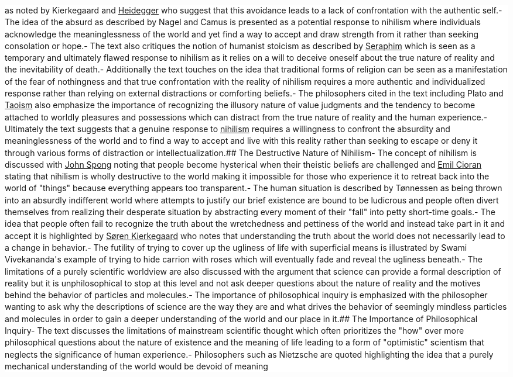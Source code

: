   as noted by Kierkegaard and [Heidegger](https://app.getrecall.ai/item/a68e0e5b-e0c9-4455-a003-5e2e678befa2)
  who suggest that this avoidance leads to a lack of confrontation with the authentic self.- The idea of the absurd
  as described by Nagel and Camus
  is presented as a potential response to nihilism
  where individuals acknowledge the meaninglessness of the world and yet find a way to accept and draw strength from it
  rather than seeking consolation or hope.- The text also critiques the notion of humanist stoicism
  as described by [Seraphim](https://app.getrecall.ai/item/648b765e-bfd8-4399-8ac4-fadde3d041ae)
  which is seen as a temporary and ultimately flawed response to nihilism
  as it relies on a will to deceive oneself about the true nature of reality and the inevitability of death.- Additionally
  the text touches on the idea that traditional forms of religion can be seen as a manifestation of the fear of nothingness
  and that true confrontation with the reality of nihilism requires a more authentic and individualized response
  rather than relying on external distractions or comforting beliefs.- The philosophers cited in the text
  including Plato and [Taoism](https://app.getrecall.ai/item/50c8204b-d469-4239-97fd-c0edc2057b3b)
  also emphasize the importance of recognizing the illusory nature of value judgments and the tendency to become attached to worldly pleasures and possessions
  which can distract from the true nature of reality and the human experience.- Ultimately
  the text suggests that a genuine response to [nihilism](https://app.getrecall.ai/item/f3a04ab5-465c-4b9b-b82e-8e3a6c1f55b3) requires a willingness to confront the absurdity and meaninglessness of the world
  and to find a way to accept and live with this reality
  rather than seeking to escape or deny it through various forms of distraction or intellectualization.## The Destructive Nature of Nihilism﻿- The concept of nihilism is discussed
  with [John Spong](https://app.getrecall.ai/item/568022b0-72ec-45eb-b90a-bfc63a4a703e) noting that people become hysterical when their theistic beliefs are challenged
  and [Emil Cioran](https://app.getrecall.ai/item/7fcdadb9-cbbc-47c4-b78b-2f21552f7747) stating that nihilism is wholly destructive to the world
  making it impossible for those who experience it to retreat back into the world of "things" because everything appears too transparent.- The human situation is described by Tønnessen as being thrown into an absurdly indifferent world
  where attempts to justify our brief existence are bound to be ludicrous
  and people often divert themselves from realizing their desperate situation by abstracting every moment of their "fall" into petty
  short-time goals.- The idea that people often fail to recognize the truth about the wretchedness and pettiness of the world
  and instead take part in it and accept it
  is highlighted by [Søren Kierkegaard](https://app.getrecall.ai/item/7e4d9f05-a97c-43c6-8cb2-43b17f035e90)
  who notes that understanding the truth about the world does not necessarily lead to a change in behavior.- The futility of trying to cover up the ugliness of life with superficial means is illustrated by Swami Vivekananda's example of trying to hide carrion with roses
  which will eventually fade and reveal the ugliness beneath.- The limitations of a purely scientific worldview are also discussed
  with the argument that science can provide a formal description of reality
  but it is unphilosophical to stop at this level and not ask deeper questions about the nature of reality and the motives behind the behavior of particles and molecules.- The importance of philosophical inquiry is emphasized
  with the philosopher wanting to ask why the descriptions of science are the way they are
  and what drives the behavior of seemingly mindless particles and molecules
  in order to gain a deeper understanding of the world and our place in it.## The Importance of Philosophical Inquiry﻿- The text discusses the limitations of mainstream scientific thought
  which often prioritizes the "how" over more philosophical questions about the nature of existence and the meaning of life
  leading to a form of "optimistic" scientism that neglects the significance of human experience.- Philosophers such as Nietzsche are quoted
  highlighting the idea that a purely mechanical understanding of the world would be devoid of meaning